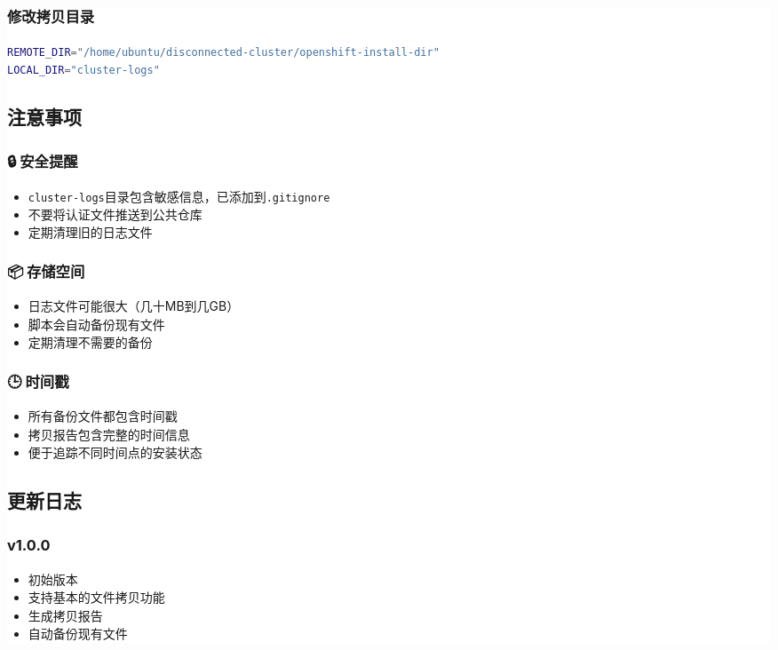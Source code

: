 ### 修改拷贝目录
```bash
REMOTE_DIR="/home/ubuntu/disconnected-cluster/openshift-install-dir"
LOCAL_DIR="cluster-logs"
```

## 注意事项

### 🔒 安全提醒
- `cluster-logs`目录包含敏感信息，已添加到`.gitignore`
- 不要将认证文件推送到公共仓库
- 定期清理旧的日志文件

### 📦 存储空间
- 日志文件可能很大（几十MB到几GB）
- 脚本会自动备份现有文件
- 定期清理不需要的备份

### 🕒 时间戳
- 所有备份文件都包含时间戳
- 拷贝报告包含完整的时间信息
- 便于追踪不同时间点的安装状态

## 更新日志

### v1.0.0
- 初始版本
- 支持基本的文件拷贝功能
- 生成拷贝报告
- 自动备份现有文件 